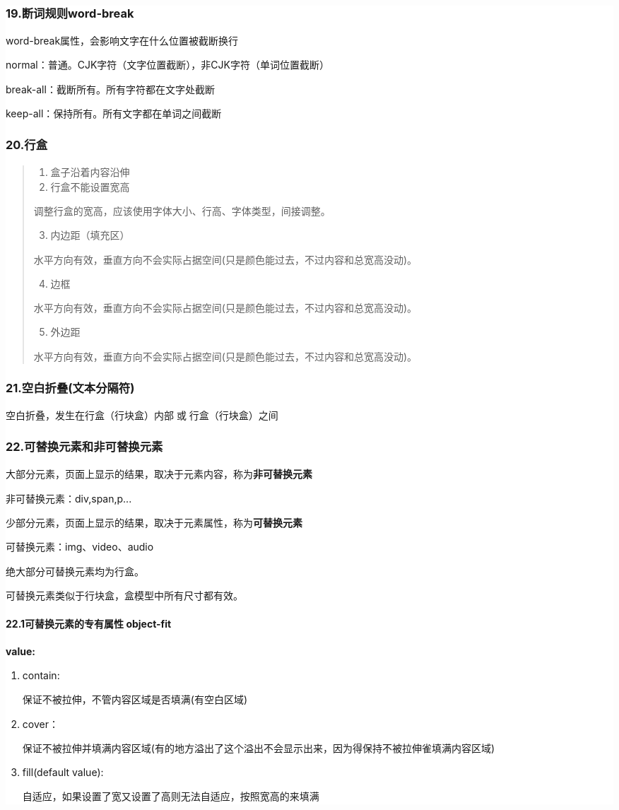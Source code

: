 ### 19.断词规则word-break

word-break属性，会影响文字在什么位置被截断换行

normal：普通。CJK字符（文字位置截断），非CJK字符（单词位置截断）

break-all：截断所有。所有字符都在文字处截断

keep-all：保持所有。所有文字都在单词之间截断

### 20.行盒

> 1. 盒子沿着内容沿伸
> 2. 行盒不能设置宽高
>
> 调整行盒的宽高，应该使用字体大小、行高、字体类型，间接调整。
>
> 3. 内边距（填充区）
>
> 水平方向有效，垂直方向不会实际占据空间(只是颜色能过去，不过内容和总宽高没动)。
>
> 4. 边框
>
> 水平方向有效，垂直方向不会实际占据空间(只是颜色能过去，不过内容和总宽高没动)。
>
> 5. 外边距
>
> 水平方向有效，垂直方向不会实际占据空间(只是颜色能过去，不过内容和总宽高没动)。

### 21.空白折叠(文本分隔符)

空白折叠，发生在行盒（行块盒）内部 或 行盒（行块盒）之间

### 22.可替换元素和非可替换元素

大部分元素，页面上显示的结果，取决于元素内容，称为**非可替换元素**

非可替换元素：div,span,p...

少部分元素，页面上显示的结果，取决于元素属性，称为**可替换元素**

可替换元素：img、video、audio

绝大部分可替换元素均为行盒。

可替换元素类似于行块盒，盒模型中所有尺寸都有效。

#### 22.1可替换元素的专有属性 object-fit

**value:**

1. contain:

   保证不被拉伸，不管内容区域是否填满(有空白区域)

2. cover：

   保证不被拉伸并填满内容区域(有的地方溢出了这个溢出不会显示出来，因为得保持不被拉伸雀填满内容区域)

3. fill(default value):

   自适应，如果设置了宽又设置了高则无法自适应，按照宽高的来填满

